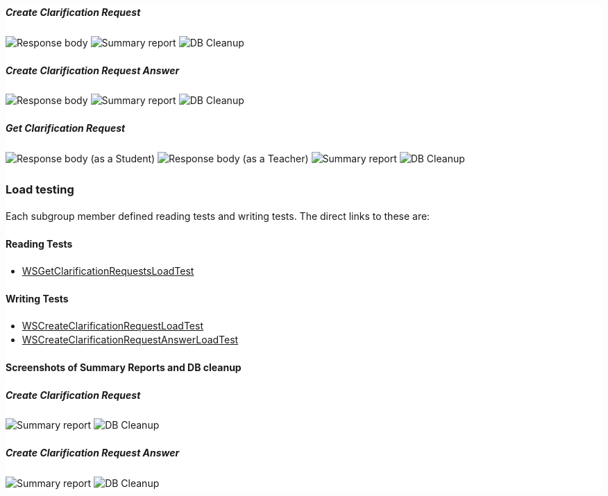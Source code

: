 ##### Create Clarification Request

![Response body](https://i.imgur.com/0fXmokl.png)
![Summary report](https://i.imgur.com/l9WPE8E.png)
![DB Cleanup](https://i.imgur.com/Ep3V0DM.png)

##### Create Clarification Request Answer

![Response body](https://i.imgur.com/EXVxY0g.png)
![Summary report](https://i.imgur.com/WVzz4cV.png)
![DB Cleanup](https://i.imgur.com/AtYiI68.png)

##### Get Clarification Request

![Response body](https://i.imgur.com/kjsOQKl.png) (as a Student)
![Response body](https://i.imgur.com/LqSaNiA.png) (as a Teacher)
![Summary report](https://i.imgur.com/szsAAiY.png)
![DB Cleanup](https://i.imgur.com/7dk1NAz.png)


### Load testing

Each subgroup member defined reading tests and writing tests. The direct links to these are:

#### Reading Tests

 - [WSGetClarificationRequestsLoadTest](https://github.com/tecnico-softeng/es20tg_37-project/blob/master/backend/jmeter/questionDiscussion/WSGetClarificationRequestsLoadTest.jmx)

#### Writing Tests

 - [WSCreateClarificationRequestLoadTest](https://github.com/tecnico-softeng/es20tg_37-project/blob/master/backend/jmeter/questionDiscussion/WSCreateClarificationRequestLoadTest.jmx)
 - [WSCreateClarificationRequestAnswerLoadTest](https://github.com/tecnico-softeng/es20tg_37-project/blob/master/backend/jmeter/questionDiscussion/WSCreateClarificationRequestAnswerLoadTest.jmx)


#### Screenshots of Summary Reports and DB cleanup

##### Create Clarification Request

![Summary report](https://i.imgur.com/5MgHz2V.png)
![DB Cleanup](https://i.imgur.com/SUPXVEB.png)

##### Create Clarification Request Answer

![Summary report](https://i.imgur.com/JseXhBh.png)
![DB Cleanup](https://i.imgur.com/rqMwINr.png)
